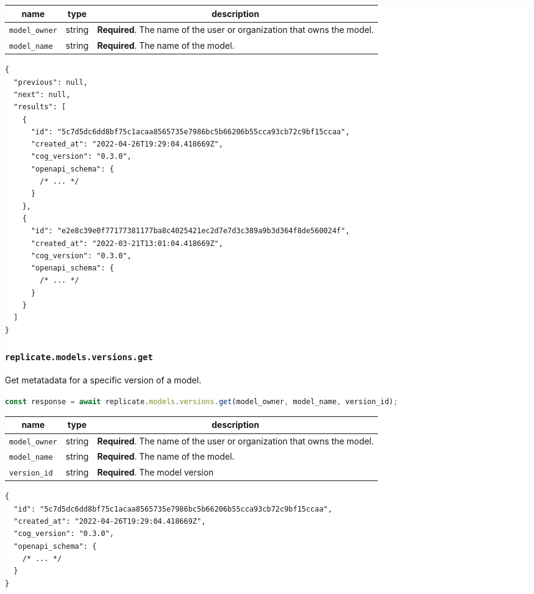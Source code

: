 | name          | type   | description                                                             |
| ------------- | ------ | ----------------------------------------------------------------------- |
| `model_owner` | string | **Required**. The name of the user or organization that owns the model. |
| `model_name`  | string | **Required**. The name of the model.                                    |

```jsonc
{
  "previous": null,
  "next": null,
  "results": [
    {
      "id": "5c7d5dc6dd8bf75c1acaa8565735e7986bc5b66206b55cca93cb72c9bf15ccaa",
      "created_at": "2022-04-26T19:29:04.418669Z",
      "cog_version": "0.3.0",
      "openapi_schema": {
        /* ... */
      }
    },
    {
      "id": "e2e8c39e0f77177381177ba8c4025421ec2d7e7d3c389a9b3d364f8de560024f",
      "created_at": "2022-03-21T13:01:04.418669Z",
      "cog_version": "0.3.0",
      "openapi_schema": {
        /* ... */
      }
    }
  ]
}
```

### `replicate.models.versions.get`

Get metatadata for a specific version of a model.

```js
const response = await replicate.models.versions.get(model_owner, model_name, version_id);
```

| name          | type   | description                                                             |
| ------------- | ------ | ----------------------------------------------------------------------- |
| `model_owner` | string | **Required**. The name of the user or organization that owns the model. |
| `model_name`  | string | **Required**. The name of the model.                                    |
| `version_id`  | string | **Required**. The model version                                         |

```jsonc
{
  "id": "5c7d5dc6dd8bf75c1acaa8565735e7986bc5b66206b55cca93cb72c9bf15ccaa",
  "created_at": "2022-04-26T19:29:04.418669Z",
  "cog_version": "0.3.0",
  "openapi_schema": {
    /* ... */
  }
}
```
